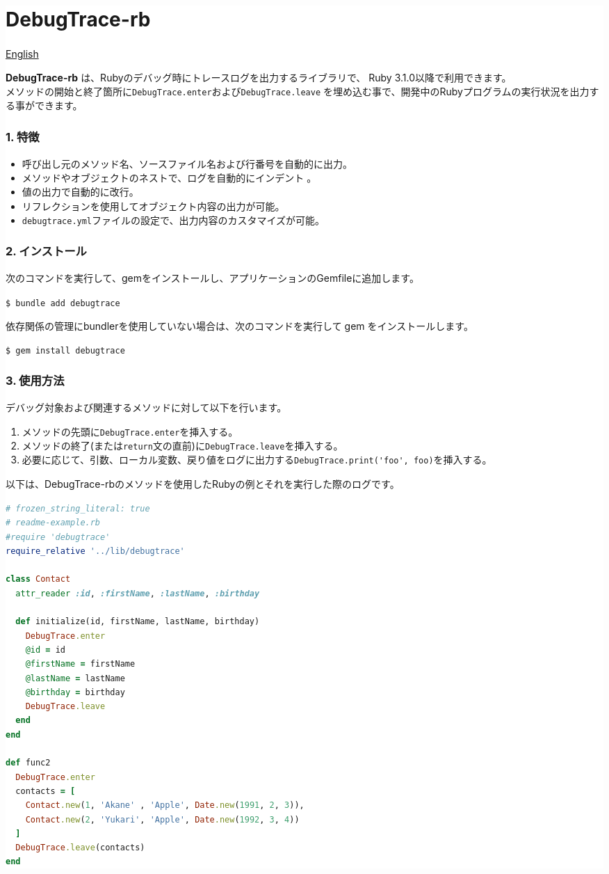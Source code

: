 # DebugTrace-rb

[English](README.md)

**DebugTrace-rb** は、Rubyのデバッグ時にトレースログを出力するライブラリで、 Ruby 3.1.0以降で利用できます。  
メソッドの開始と終了箇所に`DebugTrace.enter`および`DebugTrace.leave` を埋め込む事で、開発中のRubyプログラムの実行状況を出力する事ができます。

### 1. 特徴

* 呼び出し元のメソッド名、ソースファイル名および行番号を自動的に出力。
* メソッドやオブジェクトのネストで、ログを自動的にインデント 。
* 値の出力で自動的に改行。
* リフレクションを使用してオブジェクト内容の出力が可能。
* `debugtrace.yml`ファイルの設定で、出力内容のカスタマイズが可能。

### 2. インストール

次のコマンドを実行して、gemをインストールし、アプリケーションのGemfileに追加します。

```bash
$ bundle add debugtrace
```

依存関係の管理にbundlerを使用していない場合は、次のコマンドを実行して gem をインストールします。

```bash
$ gem install debugtrace
```

### 3. 使用方法

デバッグ対象および関連するメソッドに対して以下を行います。

1. メソッドの先頭に`DebugTrace.enter`を挿入する。
1. メソッドの終了(または`return`文の直前)に`DebugTrace.leave`を挿入する。
1. 必要に応じて、引数、ローカル変数、戻り値をログに出力する`DebugTrace.print('foo', foo)`を挿入する。

以下は、DebugTrace-rbのメソッドを使用したRubyの例とそれを実行した際のログです。

```ruby
# frozen_string_literal: true
# readme-example.rb
#require 'debugtrace'
require_relative '../lib/debugtrace'

class Contact
  attr_reader :id, :firstName, :lastName, :birthday

  def initialize(id, firstName, lastName, birthday)
    DebugTrace.enter
    @id = id
    @firstName = firstName
    @lastName = lastName
    @birthday = birthday
    DebugTrace.leave
  end
end

def func2
  DebugTrace.enter
  contacts = [
    Contact.new(1, 'Akane' , 'Apple', Date.new(1991, 2, 3)),
    Contact.new(2, 'Yukari', 'Apple', Date.new(1992, 3, 4))
  ]
  DebugTrace.leave(contacts)
end

```